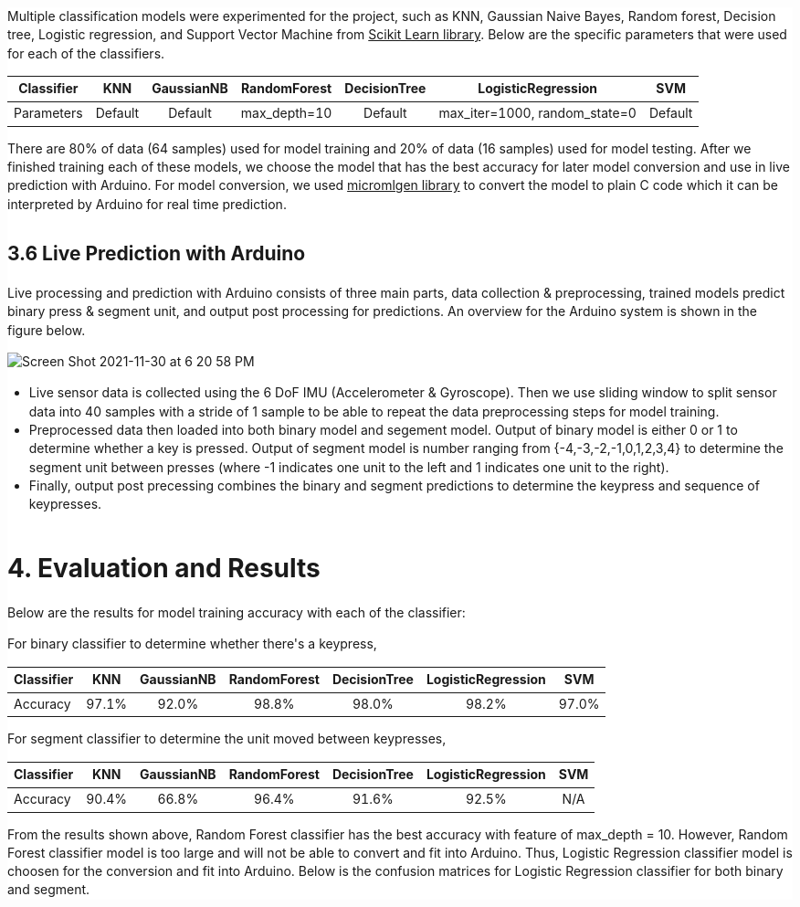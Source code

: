 Multiple classification models were experimented for the project, such as KNN, Gaussian Naive Bayes, Random forest, Decision tree, Logistic regression, and Support Vector Machine from [Scikit Learn library](https://scikit-learn.org/stable/index.html). Below are the specific parameters that were used for each of the classifiers.

| Classifier        | KNN           | GaussianNB  | RandomForest  | DecisionTree  | LogisticRegression  | SVM  |
| ------------- |:-------------:| :-------------:|:-------------:|:-------------:|:-------------:|:-------------:|
| Parameters      | Default | Default | max_depth=10  |  Default |max_iter=1000, random_state=0  |  Default |

There are 80% of data (64 samples) used for model training and 20% of data (16 samples) used for model testing. After we finished training each of these models, we choose the model that has the best accuracy for later model conversion and use in live prediction with Arduino. For model conversion, we used [micromlgen library](https://github.com/eloquentarduino/micromlgen) to convert the model to plain C code which it can be interpreted by Arduino for real time prediction.

## 3.6 Live Prediction with Arduino

Live processing and prediction with Arduino consists of three main parts, data collection & preprocessing, trained models predict binary press & segment unit, and output post processing for predictions. An overview for the Arduino system is shown in the figure below.

<img width="480" alt="Screen Shot 2021-11-30 at 6 20 58 PM" src="https://user-images.githubusercontent.com/91438818/144160302-7a70ca34-bc09-4f03-bec7-9c1daa25f3c6.png">

* Live sensor data is collected using the 6 DoF IMU (Accelerometer & Gyroscope). Then we use sliding window to split sensor data into 40 samples with a stride of 1 sample to be able to repeat the data preprocessing steps for model training.
* Preprocessed data then loaded into both binary model and segement model. Output of binary model is either 0 or 1 to determine whether a key is pressed. Output of segment model is number ranging from {-4,-3,-2,-1,0,1,2,3,4} to determine the segment unit between presses (where -1 indicates one unit to the left and 1 indicates one unit to the right).
* Finally, output post precessing combines the binary and segment predictions to determine the keypress and sequence of keypresses.

# 4. Evaluation and Results

Below are the results for model training accuracy with each of the classifier:

For binary classifier to determine whether there's a keypress,

| Classifier        | KNN           | GaussianNB  | RandomForest  | DecisionTree  | LogisticRegression  | SVM  |
| ------------- |:-------------:| :-------------:|:-------------:|:-------------:|:-------------:|:-------------:|
| Accuracy      | 97.1% | 92.0% | 98.8%  |  98.0% |  98.2%  |  97.0% |

For segment classifier to determine the unit moved between keypresses,

| Classifier        | KNN           | GaussianNB  | RandomForest  | DecisionTree  | LogisticRegression  | SVM  |
| ------------- |:-------------:| :-------------:|:-------------:|:-------------:|:-------------:|:-------------:|
| Accuracy       | 90.4% | 66.8% | 96.4%  |  91.6% | 92.5%  |  N/A |

From the results shown above, Random Forest classifier has the best accuracy with feature of max_depth = 10. However, Random Forest classifier model is too large and will not be able to convert and fit into Arduino. Thus, Logistic Regression classifier model is choosen for the conversion and fit into Arduino. Below is the confusion matrices for Logistic Regression classifier for both binary and segment.
